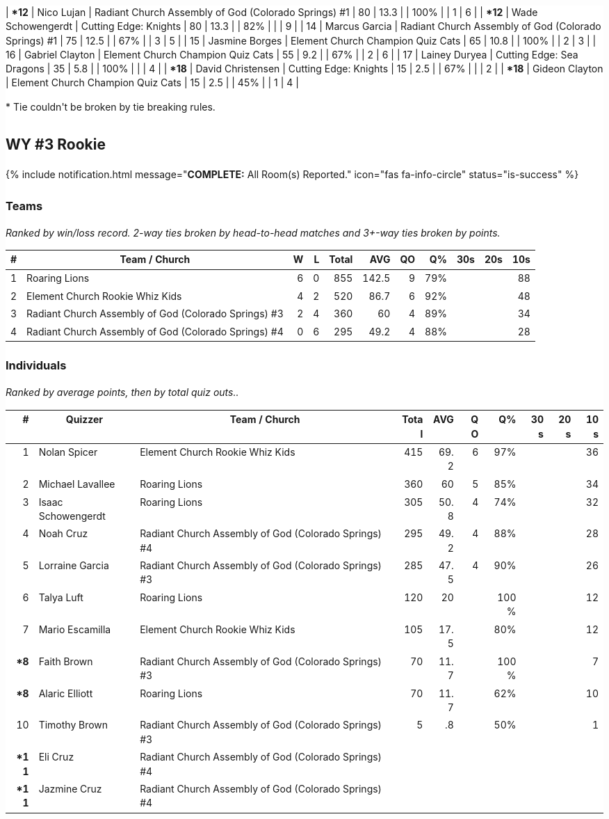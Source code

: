| **\*12** | Nico Lujan | Radiant Church Assembly of God (Colorado Springs) #1 | 80 | 13.3 |  | 100% |  | 1 | 6 |
| **\*12** | Wade Schowengerdt | Cutting Edge: Knights | 80 | 13.3 |  | 82% |  |  | 9 |
| 14 | Marcus Garcia | Radiant Church Assembly of God (Colorado Springs) #1 | 75 | 12.5 |  | 67% |  | 3 | 5 |
| 15 | Jasmine Borges | Element Church Champion Quiz Cats | 65 | 10.8 |  | 100% |  | 2 | 3 |
| 16 | Gabriel Clayton | Element Church Champion Quiz Cats | 55 | 9.2 |  | 67% |  | 2 | 6 |
| 17 | Lainey Duryea | Cutting Edge: Sea Dragons | 35 | 5.8 |  | 100% |  |  | 4 |
| **\*18** | David Christensen | Cutting Edge: Knights | 15 | 2.5 |  | 67% |  |  | 2 |
| **\*18** | Gideon Clayton | Element Church Champion Quiz Cats | 15 | 2.5 |  | 45% |  | 1 | 4 |

\* Tie couldn't be broken by tie breaking rules.

## WY #3 Rookie

{% include notification.html
   message="<b>COMPLETE:</b> All Room(s) Reported."
   icon="fas fa-info-circle"
   status="is-success" %}


### Teams

*Ranked by win/loss record. 2-way ties broken by head-to-head matches and 3+-way ties broken by points.*

| # | Team / Church | W | L | Total | AVG | QO | Q% | 30s | 20s | 10s |
|--:|---|--:|--:|--:|--:|--:|--:|--:|--:|--:|
| 1 | Roaring Lions | 6 | 0 | 855 | 142.5 | 9 | 79% |  |  | 88 |
| 2 | Element Church Rookie Whiz Kids | 4 | 2 | 520 | 86.7 | 6 | 92% |  |  | 48 |
| 3 | Radiant Church Assembly of God (Colorado Springs) #3 | 2 | 4 | 360 | 60 | 4 | 89% |  |  | 34 |
| 4 | Radiant Church Assembly of God (Colorado Springs) #4 | 0 | 6 | 295 | 49.2 | 4 | 88% |  |  | 28 |

### Individuals

*Ranked by average points, then by total quiz outs..*

| # | Quizzer | Team / Church | Total | AVG | QO | Q% | 30s | 20s | 10s |
|--:|---|---|--:|--:|--:|--:|--:|--:|--:|
| 1 | Nolan Spicer | Element Church Rookie Whiz Kids | 415 | 69.2 | 6 | 97% |  |  | 36 |
| 2 | Michael Lavallee | Roaring Lions | 360 | 60 | 5 | 85% |  |  | 34 |
| 3 | Isaac Schowengerdt | Roaring Lions | 305 | 50.8 | 4 | 74% |  |  | 32 |
| 4 | Noah Cruz | Radiant Church Assembly of God (Colorado Springs) #4 | 295 | 49.2 | 4 | 88% |  |  | 28 |
| 5 | Lorraine Garcia | Radiant Church Assembly of God (Colorado Springs) #3 | 285 | 47.5 | 4 | 90% |  |  | 26 |
| 6 | Talya Luft | Roaring Lions | 120 | 20 |  | 100% |  |  | 12 |
| 7 | Mario Escamilla | Element Church Rookie Whiz Kids | 105 | 17.5 |  | 80% |  |  | 12 |
| **\*8** | Faith Brown | Radiant Church Assembly of God (Colorado Springs) #3 | 70 | 11.7 |  | 100% |  |  | 7 |
| **\*8** | Alaric Elliott | Roaring Lions | 70 | 11.7 |  | 62% |  |  | 10 |
| 10 | Timothy Brown | Radiant Church Assembly of God (Colorado Springs) #3 | 5 | .8 |  | 50% |  |  | 1 |
| **\*11** | Eli Cruz | Radiant Church Assembly of God (Colorado Springs) #4 |  |  |  |  |  |  |  |
| **\*11** | Jazmine Cruz | Radiant Church Assembly of God (Colorado Springs) #4 |  |  |  |  |  |  |  |